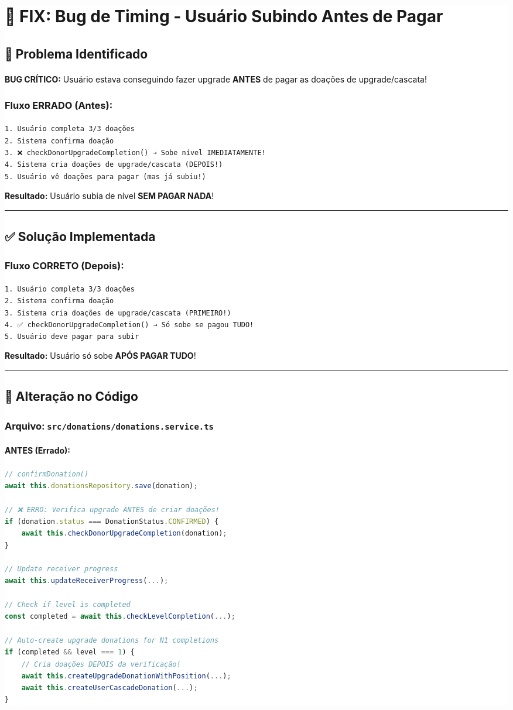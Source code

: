 # 🎯 FIX: Bug de Timing - Usuário Subindo Antes de Pagar

## 🚨 Problema Identificado

**BUG CRÍTICO:** Usuário estava conseguindo fazer upgrade **ANTES** de pagar as doações de upgrade/cascata!

### **Fluxo ERRADO (Antes):**
```
1. Usuário completa 3/3 doações
2. Sistema confirma doação
3. ❌ checkDonorUpgradeCompletion() → Sobe nível IMEDIATAMENTE!
4. Sistema cria doações de upgrade/cascata (DEPOIS!)
5. Usuário vê doações para pagar (mas já subiu!)
```

**Resultado:** Usuário subia de nível **SEM PAGAR NADA**!

---

## ✅ Solução Implementada

### **Fluxo CORRETO (Depois):**
```
1. Usuário completa 3/3 doações
2. Sistema confirma doação
3. Sistema cria doações de upgrade/cascata (PRIMEIRO!)
4. ✅ checkDonorUpgradeCompletion() → Só sobe se pagou TUDO!
5. Usuário deve pagar para subir
```

**Resultado:** Usuário só sobe **APÓS PAGAR TUDO**!

---

## 🔧 Alteração no Código

### **Arquivo:** `src/donations/donations.service.ts`

#### **ANTES (Errado):**
```typescript
// confirmDonation()
await this.donationsRepository.save(donation);

// ❌ ERRO: Verifica upgrade ANTES de criar doações!
if (donation.status === DonationStatus.CONFIRMED) {
    await this.checkDonorUpgradeCompletion(donation);
}

// Update receiver progress
await this.updateReceiverProgress(...);

// Check if level is completed
const completed = await this.checkLevelCompletion(...);

// Auto-create upgrade donations for N1 completions
if (completed && level === 1) {
    // Cria doações DEPOIS da verificação!
    await this.createUpgradeDonationWithPosition(...);
    await this.createUserCascadeDonation(...);
}
```
